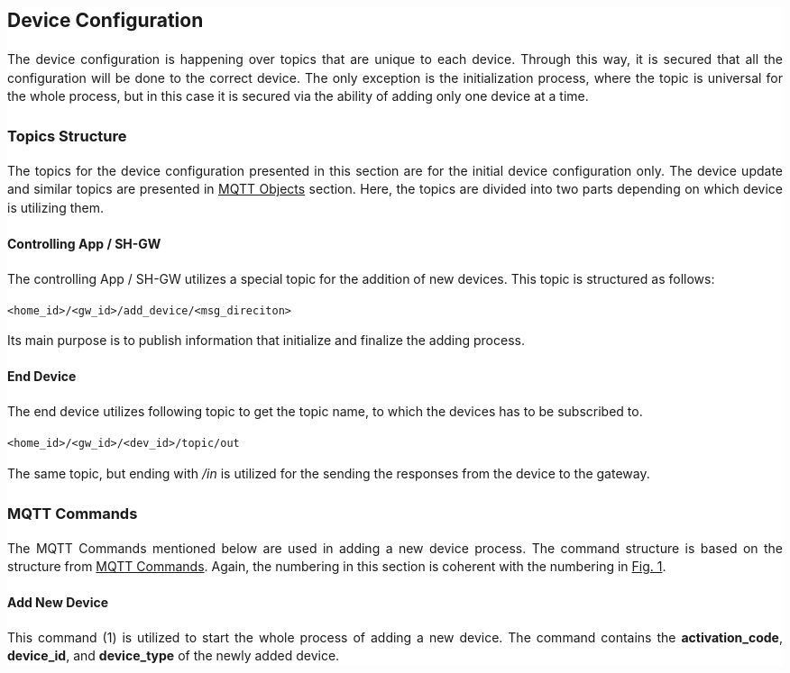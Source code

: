 ## Device Configuration
<p align="justify">
The device configuration is happening over topics that are unique to each device. Through this way, it is secured that all the configuration will be done to the correct device. The only exception is the initialization process, where the topic is universal for the whole process, but in this case it is secured via the ability of adding only one device at a time.
</p>

### Topics Structure
<p align="justify">
The topics for the device configuration presented in this section are for the initial device configuration only. The device update and similar topics are presented in <a href="./mqtt2go-objects">MQTT Objects</a> section. Here, the topics are divided into two parts depending on which device is utilizing them.
</p>


#### Controlling App / SH-GW
<p align="justify">
The controlling App / SH-GW utilizes a special topic for the addition of new devices. This topic is structured as follows:
</p>

```
<home_id>/<gw_id>/add_device/<msg_direciton>
```

<p align="justify">
Its main purpose is to publish information that initialize and finalize the adding process.
</p>

#### End Device
<p align="justify">
The end device utilizes following topic to get the topic name, to which the devices has to be subscribed to.
</p>

```
<home_id>/<gw_id>/<dev_id>/topic/out
```

The same topic, but ending with <em>/in</em> is utilized for the sending the responses from the device to the gateway.

### MQTT Commands
<p align="justify">
The MQTT Commands mentioned below are used in adding a new device process. The command structure is based on the structure from <a href="./mqtt2go-commands#mqtt_commands">MQTT Commands</a>. Again, the numbering in this section is coherent with the numbering in <a href="#add-devices-fig">Fig. 1</a>.
</p>

#### Add New Device
<p align="justify">
This command (1) is utilized to start the whole process of adding a new device. The command contains the <strong>activation_code</strong>, <strong>device_id</strong>, and <strong>device_type</strong> of the newly added device.
</p>

